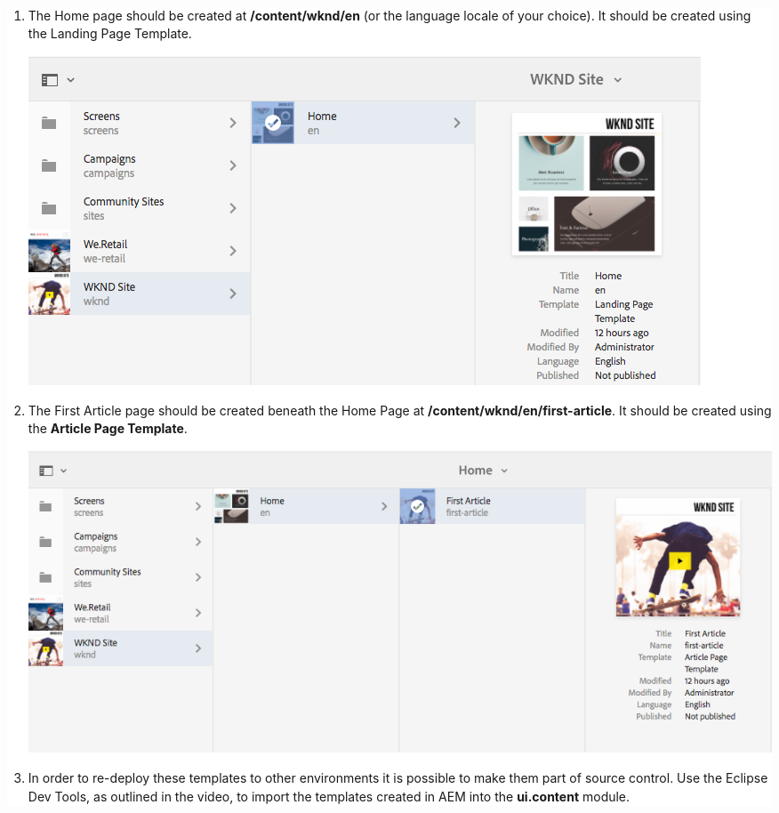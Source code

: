 1. The Home page should be created at **/content/wknd/en** (or the language locale of your choice). It should be created using the Landing Page Template.

   ![](assets/2018-04-06_at_6_19am.png)

1. The First Article page should be created beneath the Home Page at **/content/wknd/en/first-article**. It should be created using the **Article Page Template**. 

   ![](assets/2018-04-06_at_6_22am.png)

1. In order to re-deploy these templates to other environments it is possible to make them part of source control. Use the Eclipse Dev Tools, as outlined in the video, to import the templates created in AEM into the **ui.content** module.
